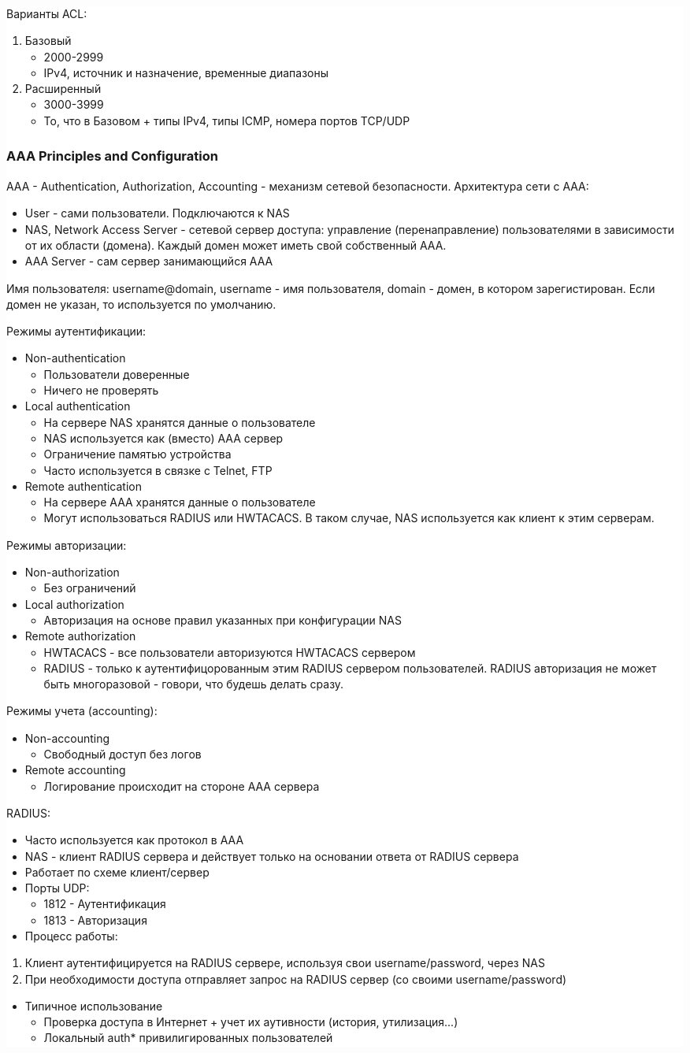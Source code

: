 Варианты ACL:
1. Базовый
   - 2000-2999
   - IPv4, источник и назначение, временные диапазоны
2. Расширенный
   - 3000-3999
   - То, что в Базовом + типы IPv4, типы ICMP, номера портов TCP/UDP

###  AAA Principles and Configuration

AAA - Authentication, Authorization, Accounting - механизм сетевой безопасности.
Архитектура сети с AAA:
- User - сами пользователи. Подключаются к NAS
- NAS, Network Access Server - сетевой сервер доступа: управление (перенаправление) пользователями в зависимости от их области (домена). 
Каждый домен может иметь свой собственный AAA.
- AAA Server - сам сервер занимающийся AAA

Имя пользователя: username@domain, username - имя пользователя, domain - домен, в котором зарегистирован.
Если домен не указан, то используется по умолчанию.

Режимы аутентификации:
- Non-authentication
  - Пользователи доверенные
  - Ничего не проверять
- Local authentication
  - На сервере NAS хранятся данные о пользователе
  - NAS используется как (вместо) AAA сервер
  - Ограничение памятью устройства
  - Часто используется в связке с Telnet, FTP
- Remote authentication
  - На сервере AAA хранятся данные о пользователе
  - Могут использоваться RADIUS или HWTACACS. В таком случае, NAS используется как клиент к этим серверам.

Режимы авторизации:
- Non-authorization
  - Без ограничений
- Local authorization
  - Авторизация на основе правил указанных при конфигурации NAS
- Remote authorization
  - HWTACACS - все пользователи авторизуются HWTACACS сервером
  - RADIUS - только к аутентифицорованным этим RADIUS сервером пользователей. 
RADIUS авторизация не может быть многоразовой - говори, что будешь делать сразу.

Режимы учета (accounting):
- Non-accounting
  - Свободный доступ без логов
- Remote accounting
  - Логирование происходит на стороне AAA сервера

RADIUS:
- Часто используется как протокол в AAA
- NAS - клиент RADIUS сервера и действует только на основании ответа от RADIUS сервера
- Работает по схеме клиент/сервер
- Порты UDP:
  - 1812 - Аутентификация
  - 1813 - Авторизация
- Процесс работы:
1. Клиент аутентифицируется на RADIUS сервере, используя свои username/password, через NAS
2. При необходимости доступа отправляет запрос на RADIUS сервер (со своими username/password)
- Типичное использование
  - Проверка доступа в Интернет + учет их аутивности (история, утилизация...)
  - Локальный auth* привилигированных пользователей
